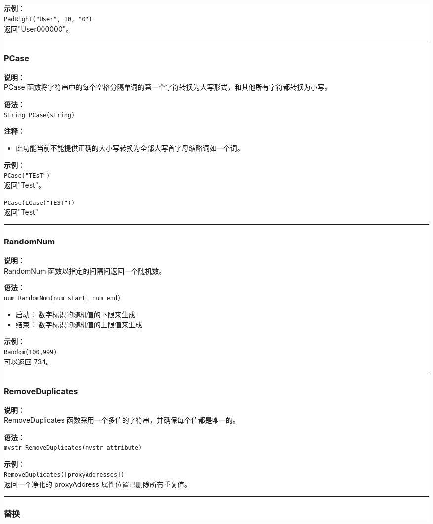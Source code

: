 **示例︰**  
`PadRight("User", 10, "0")`  
返回"User000000"。

----------
### <a name="pcase"></a>PCase

**说明︰**  
PCase 函数将字符串中的每个空格分隔单词的第一个字符转换为大写形式，和其他所有字符都转换为小写。

**语法︰**  
`String PCase(string)`

**注释︰**

- 此功能当前不能提供正确的大小写转换为全部大写首字母缩略词如一个词。

**示例︰**  
`PCase("TEsT")`  
返回"Test"。

`PCase(LCase("TEST"))`  
返回"Test"

----------
### <a name="randomnum"></a>RandomNum

**说明︰**  
RandomNum 函数以指定的间隔间返回一个随机数。

**语法︰**  
`num RandomNum(num start, num end)`

- 启动︰ 数字标识的随机值的下限来生成
- 结束︰ 数字标识的随机值的上限值来生成

**示例︰**  
`Random(100,999)`  
可以返回 734。

----------
### <a name="removeduplicates"></a>RemoveDuplicates

**说明︰**  
RemoveDuplicates 函数采用一个多值的字符串，并确保每个值都是唯一的。

**语法︰**  
`mvstr RemoveDuplicates(mvstr attribute)`

**示例︰**  
`RemoveDuplicates([proxyAddresses])`  
返回一个净化的 proxyAddress 属性位置已删除所有重复值。

----------
### <a name="replace"></a>替换
